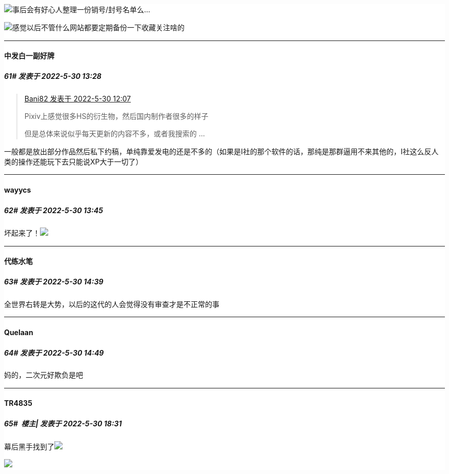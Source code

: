 <img src="https://static.saraba1st.com/image/smiley/face2017/220.png" referrerpolicy="no-referrer">事后会有好心人整理一份销号/封号名单么...

<img src="https://static.saraba1st.com/image/smiley/face2017/002.png" referrerpolicy="no-referrer">感觉以后不管什么网站都要定期备份一下收藏关注啥的



*****

####  中发白一副好牌  
##### 61#       发表于 2022-5-30 13:28

<blockquote><a href="httphttps://bbs.saraba1st.com/2b/forum.php?mod=redirect&amp;goto=findpost&amp;pid=56052063&amp;ptid=2071783" target="_blank">Bani82 发表于 2022-5-30 12:07</a>

Pixiv上感觉很多HS的衍生物，然后国内制作者很多的样子

但是总体来说似乎每天更新的内容不多，或者我搜索的 ...</blockquote>
一般都是放出部分作品然后私下约稿，单纯靠爱发电的还是不多的（如果是I社的那个软件的话，那纯是那群逼用不来其他的，I社这么反人类的操作还能玩下去只能说XP大于一切了）



*****

####  wayycs  
##### 62#       发表于 2022-5-30 13:45

坏起来了！<img src="https://static.saraba1st.com/image/smiley/face2017/034.png" referrerpolicy="no-referrer">



*****

####  代练水笔  
##### 63#       发表于 2022-5-30 14:39

全世界右转是大势，以后的这代的人会觉得没有审查才是不正常的事



*****

####  Quelaan  
##### 64#       发表于 2022-5-30 14:49

妈的，二次元好欺负是吧



*****

####  TR4835  
##### 65#         楼主| 发表于 2022-5-30 18:31

幕后黑手找到了<img src="https://static.saraba1st.com/image/smiley/face2017/067.png" referrerpolicy="no-referrer">

<img src="https://p.sda1.dev/6/16bd979ba9033c30fa3221fe68047cab/Screenshot_20220530_183034.jpg" referrerpolicy="no-referrer">
